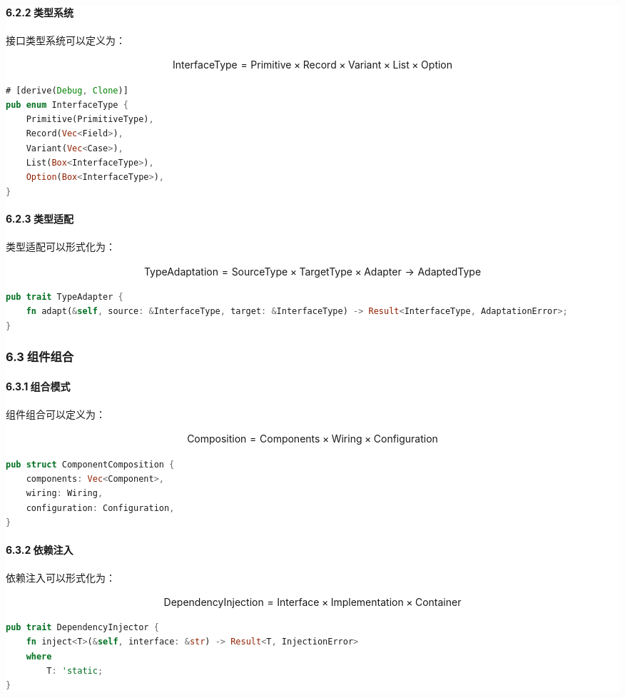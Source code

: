 #### 6.2.2 类型系统

接口类型系统可以定义为：

$$\text{InterfaceType} = \text{Primitive} \times \text{Record} \times \text{Variant} \times \text{List} \times \text{Option}$$

```rust
# [derive(Debug, Clone)]
pub enum InterfaceType {
    Primitive(PrimitiveType),
    Record(Vec<Field>),
    Variant(Vec<Case>),
    List(Box<InterfaceType>),
    Option(Box<InterfaceType>),
}
```

#### 6.2.3 类型适配

类型适配可以形式化为：

$$\text{TypeAdaptation} = \text{SourceType} \times \text{TargetType} \times \text{Adapter} \rightarrow \text{AdaptedType}$$

```rust
pub trait TypeAdapter {
    fn adapt(&self, source: &InterfaceType, target: &InterfaceType) -> Result<InterfaceType, AdaptationError>;
}
```

### 6.3 组件组合

#### 6.3.1 组合模式

组件组合可以定义为：

$$\text{Composition} = \text{Components} \times \text{Wiring} \times \text{Configuration}$$

```rust
pub struct ComponentComposition {
    components: Vec<Component>,
    wiring: Wiring,
    configuration: Configuration,
}
```

#### 6.3.2 依赖注入

依赖注入可以形式化为：

$$\text{DependencyInjection} = \text{Interface} \times \text{Implementation} \times \text{Container}$$

```rust
pub trait DependencyInjector {
    fn inject<T>(&self, interface: &str) -> Result<T, InjectionError>
    where
        T: 'static;
}
```
